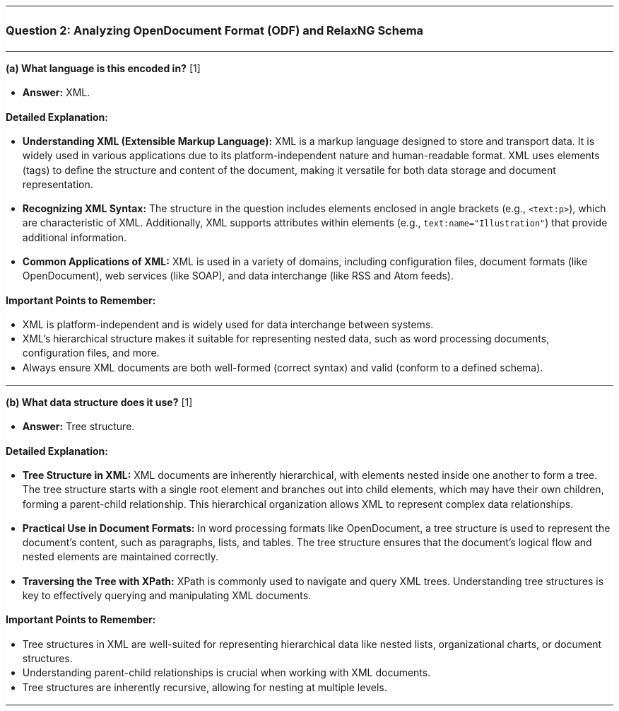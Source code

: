 
---

### **Question 2: Analyzing OpenDocument Format (ODF) and RelaxNG Schema**

---

**(a) What language is this encoded in?** [1]

- **Answer:** XML.

**Detailed Explanation:**

- **Understanding XML (Extensible Markup Language):** XML is a markup language designed to store and transport data. It is widely used in various applications due to its platform-independent nature and human-readable format. XML uses elements (tags) to define the structure and content of the document, making it versatile for both data storage and document representation.

- **Recognizing XML Syntax:** The structure in the question includes elements enclosed in angle brackets (e.g., `<text:p>`), which are characteristic of XML. Additionally, XML supports attributes within elements (e.g., `text:name="Illustration"`) that provide additional information.

- **Common Applications of XML:** XML is used in a variety of domains, including configuration files, document formats (like OpenDocument), web services (like SOAP), and data interchange (like RSS and Atom feeds).

**Important Points to Remember:**
- XML is platform-independent and is widely used for data interchange between systems.
- XML’s hierarchical structure makes it suitable for representing nested data, such as word processing documents, configuration files, and more.
- Always ensure XML documents are both well-formed (correct syntax) and valid (conform to a defined schema).

---

**(b) What data structure does it use?** [1]

- **Answer:** Tree structure.

**Detailed Explanation:**

- **Tree Structure in XML:** XML documents are inherently hierarchical, with elements nested inside one another to form a tree. The tree structure starts with a single root element and branches out into child elements, which may have their own children, forming a parent-child relationship. This hierarchical organization allows XML to represent complex data relationships.

- **Practical Use in Document Formats:** In word processing formats like OpenDocument, a tree structure is used to represent the document’s content, such as paragraphs, lists, and tables. The tree structure ensures that the document’s logical flow and nested elements are maintained correctly.

- **Traversing the Tree with XPath:** XPath is commonly used to navigate and query XML trees. Understanding tree structures is key to effectively querying and manipulating XML documents.

**Important Points to Remember:**
- Tree structures in XML are well-suited for representing hierarchical data like nested lists, organizational charts, or document structures.
- Understanding parent-child relationships is crucial when working with XML documents.
- Tree structures are inherently recursive, allowing for nesting at multiple levels.

---